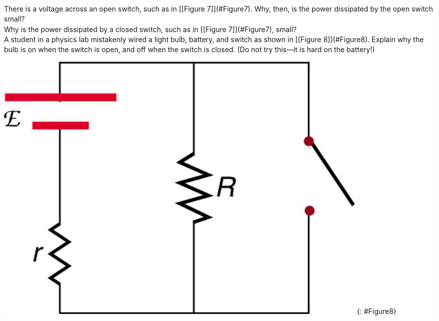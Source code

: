</div>
</div>

<div class="exercise" data-element-type="conceptual-questions">
<div class="problem" markdown="1">
There is a voltage across an open switch, such as in [[Figure 7]](#Figure7). Why, then, is the power dissipated by the open switch small?

</div>
</div>

<div class="exercise" data-element-type="conceptual-questions">
<div class="problem" markdown="1">
Why is the power dissipated by a closed switch, such as in [[Figure 7]](#Figure7), small?

</div>
</div>

<div class="exercise" data-element-type="conceptual-questions">
<div class="problem" markdown="1">
A student in a physics lab mistakenly wired a light bulb, battery, and switch as shown in [[Figure 8]](#Figure8). Explain why the bulb is on when the switch is open, and off when the switch is closed. (Do not try this—it is hard on the battery!)

![This diagram shows a circuit with a voltage source and internal resistance small r. A resistance R and an open switch are connected in parallel to it.](../resources/Figure_21_01_08.jpg "A wiring mistake put this switch in parallel with the device represented by \( R \) . (Note that in this diagram, the script E represents the voltage (or electromotive force) of the battery.)")
{: #Figure8}

</div>
</div>

